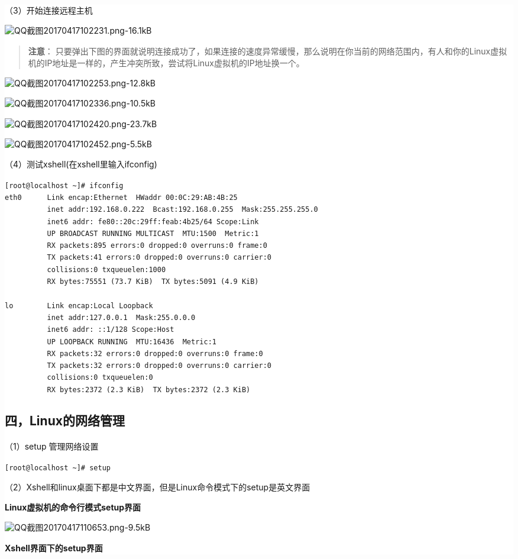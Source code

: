 （3）开始连接远程主机

![QQ截图20170417102231.png-16.1kB](http://static.zybuluo.com/chensiqi/g3p4fam3hgbh8fk5iuc35qel/QQ%E6%88%AA%E5%9B%BE20170417102231.png)

> **注意**：
>  只要弹出下图的界面就说明连接成功了，如果连接的速度异常缓慢，那么说明在你当前的网络范围内，有人和你的Linux虚拟机的IP地址是一样的，产生冲突所致，尝试将Linux虚拟机的IP地址换一个。

![QQ截图20170417102253.png-12.8kB](http://static.zybuluo.com/chensiqi/6qo2283p7tr10i71a25zcucr/QQ%E6%88%AA%E5%9B%BE20170417102253.png)

![QQ截图20170417102336.png-10.5kB](http://static.zybuluo.com/chensiqi/ce1asf81ht56oifr5qbsx23j/QQ%E6%88%AA%E5%9B%BE20170417102336.png)

![QQ截图20170417102420.png-23.7kB](http://static.zybuluo.com/chensiqi/z6ubp7ax2ghyg65kswepu5ab/QQ%E6%88%AA%E5%9B%BE20170417102420.png)

![QQ截图20170417102452.png-5.5kB](http://static.zybuluo.com/chensiqi/3o6x46bni3aqeet3x3c8cszr/QQ%E6%88%AA%E5%9B%BE20170417102452.png)

（4）测试xshell(在xshell里输入ifconfig)

```
[root@localhost ~]# ifconfig
eth0      Link encap:Ethernet  HWaddr 00:0C:29:AB:4B:25  
          inet addr:192.168.0.222  Bcast:192.168.0.255  Mask:255.255.255.0
          inet6 addr: fe80::20c:29ff:feab:4b25/64 Scope:Link
          UP BROADCAST RUNNING MULTICAST  MTU:1500  Metric:1
          RX packets:895 errors:0 dropped:0 overruns:0 frame:0
          TX packets:41 errors:0 dropped:0 overruns:0 carrier:0
          collisions:0 txqueuelen:1000 
          RX bytes:75551 (73.7 KiB)  TX bytes:5091 (4.9 KiB)

lo        Link encap:Local Loopback  
          inet addr:127.0.0.1  Mask:255.0.0.0
          inet6 addr: ::1/128 Scope:Host
          UP LOOPBACK RUNNING  MTU:16436  Metric:1
          RX packets:32 errors:0 dropped:0 overruns:0 frame:0
          TX packets:32 errors:0 dropped:0 overruns:0 carrier:0
          collisions:0 txqueuelen:0 
          RX bytes:2372 (2.3 KiB)  TX bytes:2372 (2.3 KiB)
```

## 四，Linux的网络管理

（1）setup 管理网络设置

```
[root@localhost ~]# setup
```

（2）Xshell和linux桌面下都是中文界面，但是Linux命令模式下的setup是英文界面

**Linux虚拟机的命令行模式setup界面**

![QQ截图20170417110653.png-9.5kB](http://static.zybuluo.com/chensiqi/wspv6kq0kpub6lj8kt7uu4d8/QQ%E6%88%AA%E5%9B%BE20170417110653.png)

**Xshell界面下的setup界面**
